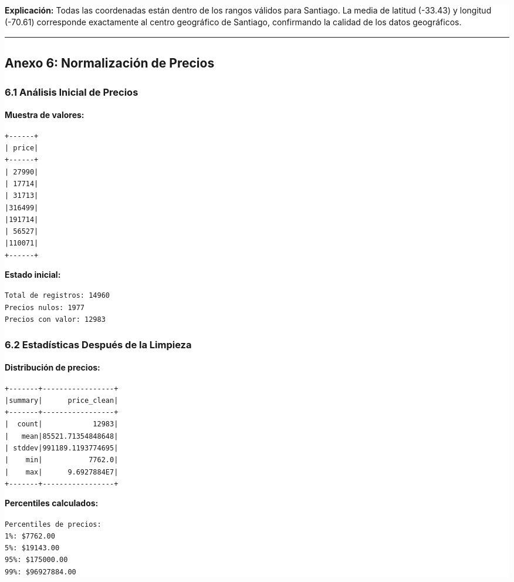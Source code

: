 **Explicación:**
Todas las coordenadas están dentro de los rangos válidos para Santiago. La media de latitud (-33.43) y longitud (-70.61) corresponde exactamente al centro geográfico de Santiago, confirmando la calidad de los datos geográficos.

---

## Anexo 6: Normalización de Precios

### 6.1 Análisis Inicial de Precios
**Muestra de valores:**
```
+------+
| price|
+------+
| 27990|
| 17714|
| 31713|
|316499|
|191714|
| 56527|
|110071|
+------+
```

**Estado inicial:**
```
Total de registros: 14960
Precios nulos: 1977
Precios con valor: 12983
```

### 6.2 Estadísticas Después de la Limpieza
**Distribución de precios:**
```
+-------+-----------------+
|summary|      price_clean|
+-------+-----------------+
|  count|            12983|
|   mean|85521.71354848648|
| stddev|991189.1193774695|
|    min|           7762.0|
|    max|      9.6927884E7|
+-------+-----------------+
```

**Percentiles calculados:**
```
Percentiles de precios:
1%: $7762.00
5%: $19143.00
95%: $175000.00
99%: $96927884.00
```
